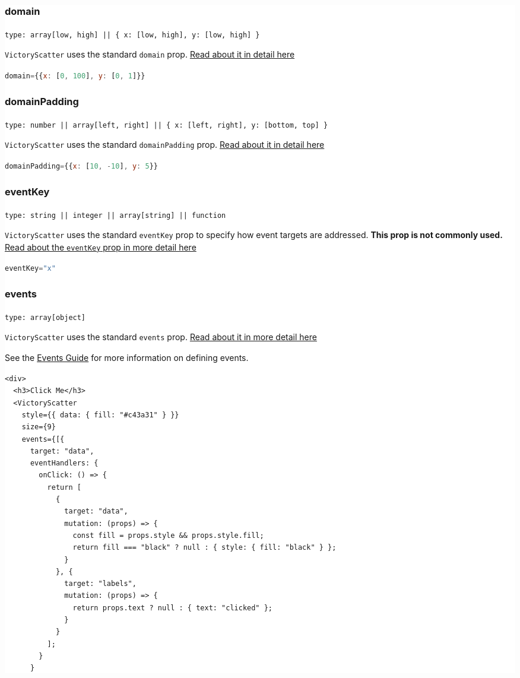 ### domain

`type: array[low, high] || { x: [low, high], y: [low, high] }`

`VictoryScatter` uses the standard `domain` prop. [Read about it in detail here](/docs/common-props#domain)

```jsx
domain={{x: [0, 100], y: [0, 1]}}
```

### domainPadding

`type: number || array[left, right] || { x: [left, right], y: [bottom, top] }`

`VictoryScatter` uses the standard `domainPadding` prop. [Read about it in detail here](/docs/common-props#domainpadding)

```jsx
domainPadding={{x: [10, -10], y: 5}}
```

### eventKey

`type: string || integer || array[string] || function`

`VictoryScatter` uses the standard `eventKey` prop to specify how event targets are addressed. **This prop is not commonly used.** [Read about the `eventKey` prop in more detail here](/docs/common-props#eventkey)

```jsx
eventKey="x"
```

### events

`type: array[object]`

`VictoryScatter` uses the standard `events` prop. [Read about it in more detail here](/docs/common-props#events)

See the [Events Guide][] for more information on defining events.

```playground
<div>
  <h3>Click Me</h3>
  <VictoryScatter
    style={{ data: { fill: "#c43a31" } }}
    size={9}
    events={[{
      target: "data",
      eventHandlers: {
        onClick: () => {
          return [
            {
              target: "data",
              mutation: (props) => {
                const fill = props.style && props.style.fill;
                return fill === "black" ? null : { style: { fill: "black" } };
              }
            }, {
              target: "labels",
              mutation: (props) => {
                return props.text ? null : { text: "clicked" };
              }
            }
          ];
        }
      }
```

[Animations Guide]: /guides/animations
[`bubbleProperty`]: /docs/victory-scatter#bubbleproperty
[Data Accessors Guide]: /guides/data-accessors
[Custom Components Guide]: /guides/custom-components
[Events Guide]: /guides/events
[Themes Guide]: /guides/themes
[`VictoryChart`]: /docs/victory-chart
[grayscale theme]: https://github.com/FormidableLabs/victory-core/blob/master/src/victory-theme/grayscale.js